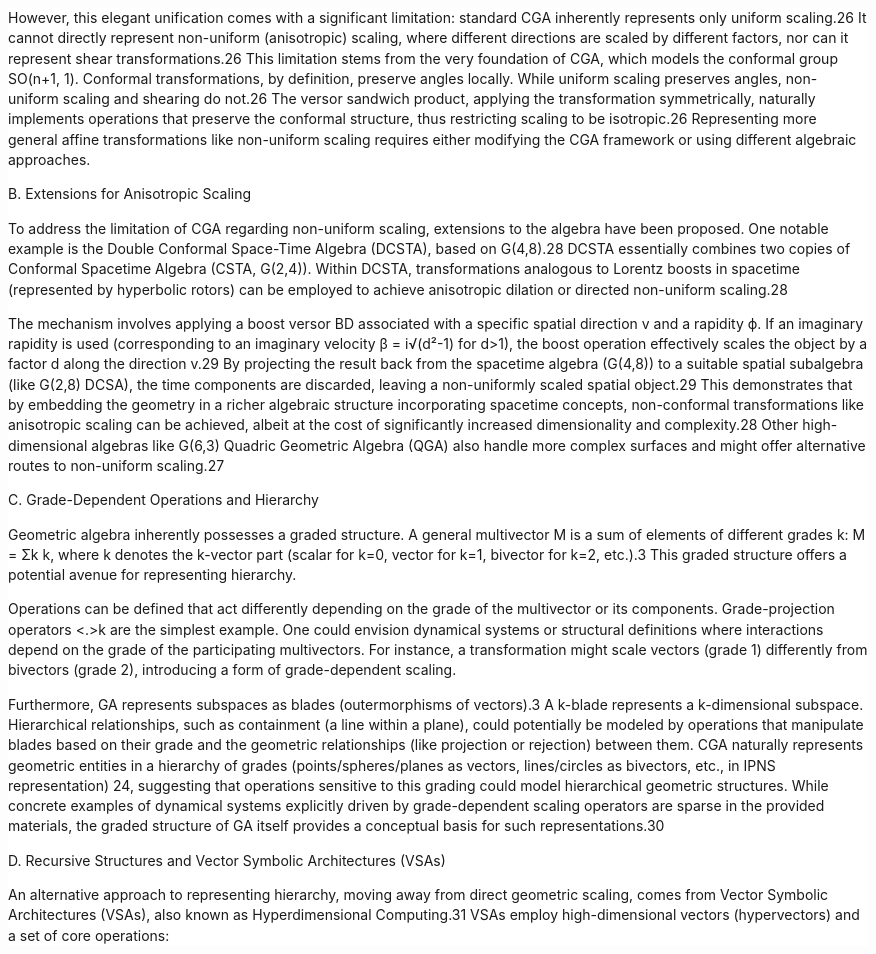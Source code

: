 However, this elegant unification comes with a significant limitation: standard CGA inherently represents only uniform scaling.26 It cannot directly represent non-uniform (anisotropic) scaling, where different directions are scaled by different factors, nor can it represent shear transformations.26 This limitation stems from the very foundation of CGA, which models the conformal group SO(n+1, 1). Conformal transformations, by definition, preserve angles locally. While uniform scaling preserves angles, non-uniform scaling and shearing do not.26 The versor sandwich product, applying the transformation symmetrically, naturally implements operations that preserve the conformal structure, thus restricting scaling to be isotropic.26 Representing more general affine transformations like non-uniform scaling requires either modifying the CGA framework or using different algebraic approaches.

B. Extensions for Anisotropic Scaling

To address the limitation of CGA regarding non-uniform scaling, extensions to the algebra have been proposed. One notable example is the Double Conformal Space-Time Algebra (DCSTA), based on G(4,8).28 DCSTA essentially combines two copies of Conformal Spacetime Algebra (CSTA, G(2,4)). Within DCSTA, transformations analogous to Lorentz boosts in spacetime (represented by hyperbolic rotors) can be employed to achieve anisotropic dilation or directed non-uniform scaling.28

The mechanism involves applying a boost versor BD associated with a specific spatial direction v and a rapidity ϕ. If an imaginary rapidity is used (corresponding to an imaginary velocity β = i√(d²-1) for d>1), the boost operation effectively scales the object by a factor d along the direction v.29 By projecting the result back from the spacetime algebra (G(4,8)) to a suitable spatial subalgebra (like G(2,8) DCSA), the time components are discarded, leaving a non-uniformly scaled spatial object.29 This demonstrates that by embedding the geometry in a richer algebraic structure incorporating spacetime concepts, non-conformal transformations like anisotropic scaling can be achieved, albeit at the cost of significantly increased dimensionality and complexity.28 Other high-dimensional algebras like G(6,3) Quadric Geometric Algebra (QGA) also handle more complex surfaces and might offer alternative routes to non-uniform scaling.27

C. Grade-Dependent Operations and Hierarchy

Geometric algebra inherently possesses a graded structure. A general multivector M is a sum of elements of different grades k: M = Σk <M>k, where <M>k denotes the k-vector part (scalar for k=0, vector for k=1, bivector for k=2, etc.).3 This graded structure offers a potential avenue for representing hierarchy.

Operations can be defined that act differently depending on the grade of the multivector or its components. Grade-projection operators <.>k are the simplest example. One could envision dynamical systems or structural definitions where interactions depend on the grade of the participating multivectors. For instance, a transformation might scale vectors (grade 1) differently from bivectors (grade 2), introducing a form of grade-dependent scaling.

Furthermore, GA represents subspaces as blades (outermorphisms of vectors).3 A k-blade represents a k-dimensional subspace. Hierarchical relationships, such as containment (a line within a plane), could potentially be modeled by operations that manipulate blades based on their grade and the geometric relationships (like projection or rejection) between them. CGA naturally represents geometric entities in a hierarchy of grades (points/spheres/planes as vectors, lines/circles as bivectors, etc., in IPNS representation) 24, suggesting that operations sensitive to this grading could model hierarchical geometric structures. While concrete examples of dynamical systems explicitly driven by grade-dependent scaling operators are sparse in the provided materials, the graded structure of GA itself provides a conceptual basis for such representations.30

D. Recursive Structures and Vector Symbolic Architectures (VSAs)

An alternative approach to representing hierarchy, moving away from direct geometric scaling, comes from Vector Symbolic Architectures (VSAs), also known as Hyperdimensional Computing.31 VSAs employ high-dimensional vectors (hypervectors) and a set of core operations:
